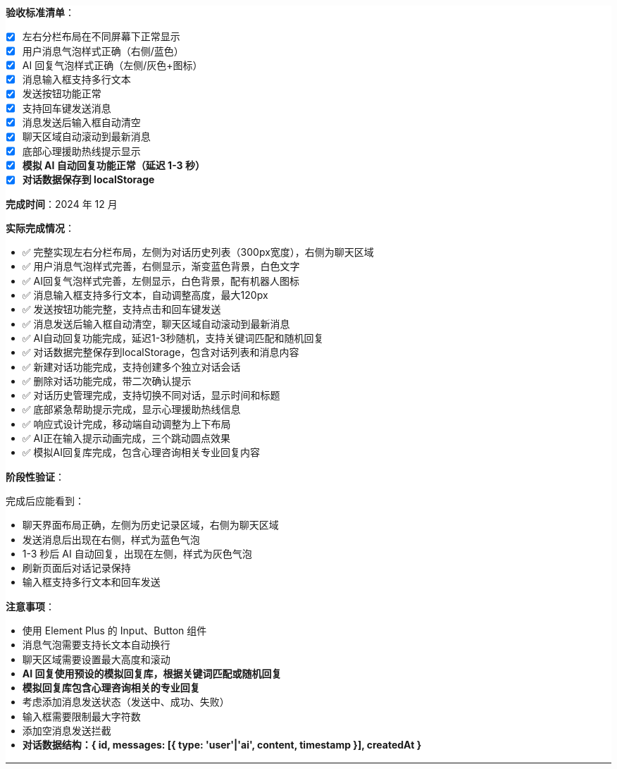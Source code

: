 **验收标准清单**：

- [x] 左右分栏布局在不同屏幕下正常显示
- [x] 用户消息气泡样式正确（右侧/蓝色）
- [x] AI 回复气泡样式正确（左侧/灰色+图标）
- [x] 消息输入框支持多行文本
- [x] 发送按钮功能正常
- [x] 支持回车键发送消息
- [x] 消息发送后输入框自动清空
- [x] 聊天区域自动滚动到最新消息
- [x] 底部心理援助热线提示显示
- [x] **模拟 AI 自动回复功能正常（延迟 1-3 秒）**
- [x] **对话数据保存到 localStorage**

**完成时间**：2024 年 12 月

**实际完成情况**：

- ✅ 完整实现左右分栏布局，左侧为对话历史列表（300px宽度），右侧为聊天区域
- ✅ 用户消息气泡样式完善，右侧显示，渐变蓝色背景，白色文字
- ✅ AI回复气泡样式完善，左侧显示，白色背景，配有机器人图标
- ✅ 消息输入框支持多行文本，自动调整高度，最大120px
- ✅ 发送按钮功能完整，支持点击和回车键发送
- ✅ 消息发送后输入框自动清空，聊天区域自动滚动到最新消息
- ✅ AI自动回复功能完成，延迟1-3秒随机，支持关键词匹配和随机回复
- ✅ 对话数据完整保存到localStorage，包含对话列表和消息内容
- ✅ 新建对话功能完成，支持创建多个独立对话会话
- ✅ 删除对话功能完成，带二次确认提示
- ✅ 对话历史管理完成，支持切换不同对话，显示时间和标题
- ✅ 底部紧急帮助提示完成，显示心理援助热线信息
- ✅ 响应式设计完成，移动端自动调整为上下布局
- ✅ AI正在输入提示动画完成，三个跳动圆点效果
- ✅ 模拟AI回复库完成，包含心理咨询相关专业回复内容

**阶段性验证**：

完成后应能看到：

- 聊天界面布局正确，左侧为历史记录区域，右侧为聊天区域
- 发送消息后出现在右侧，样式为蓝色气泡
- 1-3 秒后 AI 自动回复，出现在左侧，样式为灰色气泡
- 刷新页面后对话记录保持
- 输入框支持多行文本和回车发送

**注意事项**：

- 使用 Element Plus 的 Input、Button 组件
- 消息气泡需要支持长文本自动换行
- 聊天区域需要设置最大高度和滚动
- **AI 回复使用预设的模拟回复库，根据关键词匹配或随机回复**
- **模拟回复库包含心理咨询相关的专业回复**
- 考虑添加消息发送状态（发送中、成功、失败）
- 输入框需要限制最大字符数
- 添加空消息发送拦截
- **对话数据结构：{ id, messages: [{ type: 'user'|'ai', content, timestamp }], createdAt }**

---